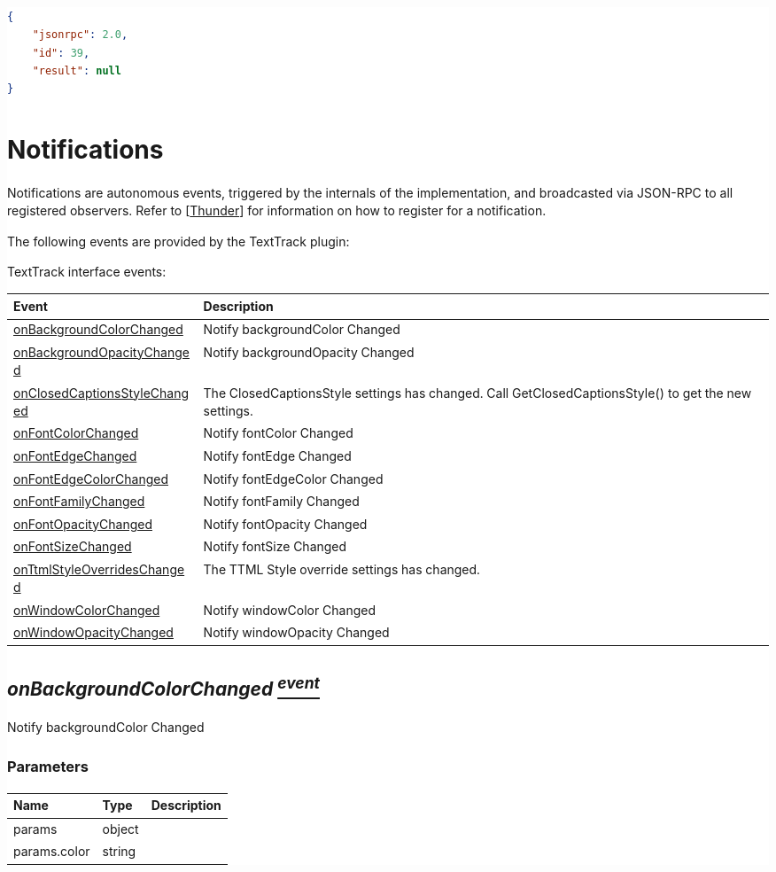 ```json
{
    "jsonrpc": 2.0,
    "id": 39,
    "result": null
}
```



<a id="head.Notifications"></a>
# Notifications

Notifications are autonomous events, triggered by the internals of the implementation, and broadcasted via JSON-RPC to all registered observers. Refer to [[Thunder](#ref.Thunder)] for information on how to register for a notification.

The following events are provided by the TextTrack plugin:

TextTrack interface events:

| Event | Description |
| :-------- | :-------- |
| [onBackgroundColorChanged](#event.onBackgroundColorChanged) | Notify backgroundColor Changed |
| [onBackgroundOpacityChanged](#event.onBackgroundOpacityChanged) | Notify backgroundOpacity Changed |
| [onClosedCaptionsStyleChanged](#event.onClosedCaptionsStyleChanged) | The ClosedCaptionsStyle settings has changed. Call GetClosedCaptionsStyle() to get the new settings. |
| [onFontColorChanged](#event.onFontColorChanged) | Notify fontColor Changed |
| [onFontEdgeChanged](#event.onFontEdgeChanged) | Notify fontEdge Changed |
| [onFontEdgeColorChanged](#event.onFontEdgeColorChanged) | Notify fontEdgeColor Changed |
| [onFontFamilyChanged](#event.onFontFamilyChanged) | Notify fontFamily Changed |
| [onFontOpacityChanged](#event.onFontOpacityChanged) | Notify fontOpacity Changed |
| [onFontSizeChanged](#event.onFontSizeChanged) | Notify fontSize Changed |
| [onTtmlStyleOverridesChanged](#event.onTtmlStyleOverridesChanged) | The TTML Style override settings has changed. |
| [onWindowColorChanged](#event.onWindowColorChanged) | Notify windowColor Changed |
| [onWindowOpacityChanged](#event.onWindowOpacityChanged) | Notify windowOpacity Changed |

<a id="event.onBackgroundColorChanged"></a>
## *onBackgroundColorChanged [<sup>event</sup>](#head.Notifications)*

Notify backgroundColor Changed

### Parameters
| Name | Type | Description |
| :-------- | :-------- | :-------- |
| params | object |  |
| params.color | string |  |
